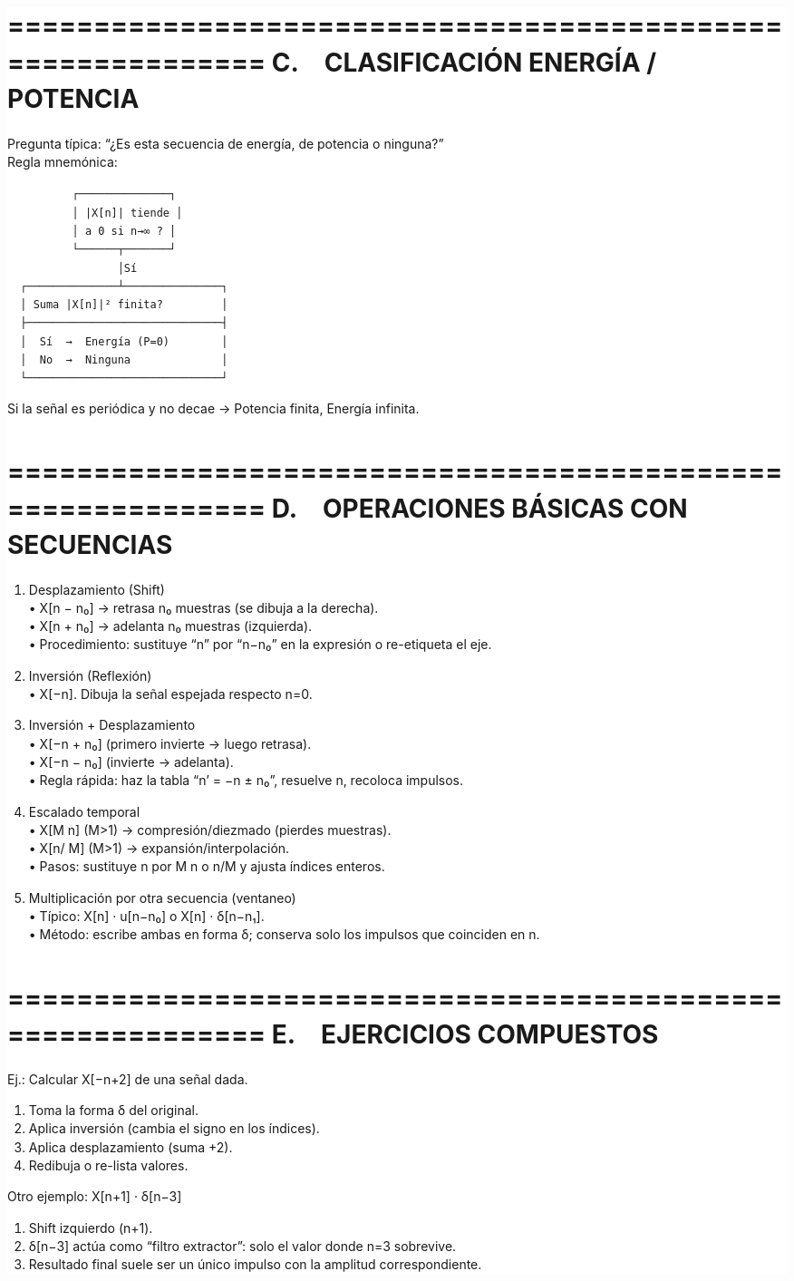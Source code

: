 ============================================================
C. CLASIFICACIÓN ENERGÍA / POTENCIA
============================================================
Pregunta típica: “¿Es esta secuencia de energía, de potencia o ninguna?”  
Regla mnemónica:

              ┌──────────────┐
              │ |X[n]| tiende │
              │ a 0 si n→∞ ? │
              └──────┬───────┘
                     │Sí
      ┌──────────────┴───────────────┐
      │ Suma |X[n]|² finita?         │
      ├──────────────────────────────┤
      │  Sí  →  Energía (P=0)        │
      │  No  →  Ninguna              │
      └──────────────────────────────┘
Si la señal es periódica y no decae → Potencia finita, Energía infinita.

============================================================
D. OPERACIONES BÁSICAS CON SECUENCIAS
============================================================
1. Desplazamiento (Shift)  
   • X[n − n₀]   →  retrasa n₀ muestras (se dibuja a la derecha).  
   • X[n + n₀]   →  adelanta n₀ muestras (izquierda).  
   • Procedimiento: sustituye “n” por “n−n₀” en la expresión o re-etiqueta el eje.

2. Inversión (Reflexión)  
   • X[−n].  Dibuja la señal espejada respecto n=0.

3. Inversión + Desplazamiento  
   • X[−n + n₀] (primero invierte → luego retrasa).  
   • X[−n − n₀] (invierte → adelanta).  
   • Regla rápida: haz la tabla “n’ = −n ± n₀”, resuelve n, recoloca impulsos.

4. Escalado temporal  
   • X[M n]  (M>1) → compresión/diezmado (pierdes muestras).  
   • X[n/ M] (M>1) → expansión/interpolación.  
   • Pasos: sustituye n por M n o n/M y ajusta índices enteros.

5. Multiplicación por otra secuencia (ventaneo)  
   • Típico: X[n] · u[n−n₀] o X[n] · δ[n−n₁].  
   • Método: escribe ambas en forma δ; conserva solo los impulsos que coinciden en n.

============================================================
E. EJERCICIOS COMPUESTOS
============================================================
Ej.: Calcular X[−n+2] de una señal dada.  
1. Toma la forma δ del original.  
2. Aplica inversión (cambia el signo en los índices).  
3. Aplica desplazamiento (suma +2).  
4. Redibuja o re-lista valores.

Otro ejemplo: X[n+1] · δ[n−3]  
1. Shift izquierdo (n+1).  
2. δ[n−3] actúa como “filtro extractor”: solo el valor donde n=3 sobrevive.  
3. Resultado final suele ser un único impulso con la amplitud correspondiente.
